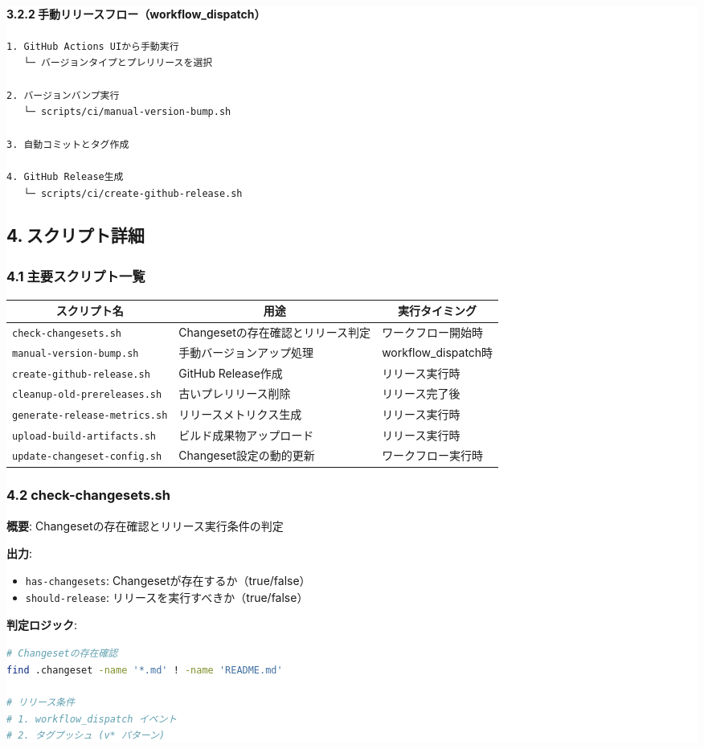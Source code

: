 #### 3.2.2 手動リリースフロー（workflow_dispatch）

```text
1. GitHub Actions UIから手動実行
   └─ バージョンタイプとプレリリースを選択

2. バージョンバンプ実行
   └─ scripts/ci/manual-version-bump.sh

3. 自動コミットとタグ作成

4. GitHub Release生成
   └─ scripts/ci/create-github-release.sh
```

## 4. スクリプト詳細

### 4.1 主要スクリプト一覧

| スクリプト名                  | 用途                              | 実行タイミング      |
| ----------------------------- | --------------------------------- | ------------------- |
| `check-changesets.sh`         | Changesetの存在確認とリリース判定 | ワークフロー開始時  |
| `manual-version-bump.sh`      | 手動バージョンアップ処理          | workflow_dispatch時 |
| `create-github-release.sh`    | GitHub Release作成                | リリース実行時      |
| `cleanup-old-prereleases.sh`  | 古いプレリリース削除              | リリース完了後      |
| `generate-release-metrics.sh` | リリースメトリクス生成            | リリース実行時      |
| `upload-build-artifacts.sh`   | ビルド成果物アップロード          | リリース実行時      |
| `update-changeset-config.sh`  | Changeset設定の動的更新           | ワークフロー実行時  |

### 4.2 check-changesets.sh

**概要**: Changesetの存在確認とリリース実行条件の判定

**出力**:

- `has-changesets`: Changesetが存在するか（true/false）
- `should-release`: リリースを実行すべきか（true/false）

**判定ロジック**:

```bash
# Changesetの存在確認
find .changeset -name '*.md' ! -name 'README.md'

# リリース条件
# 1. workflow_dispatch イベント
# 2. タグプッシュ (v* パターン)
```
